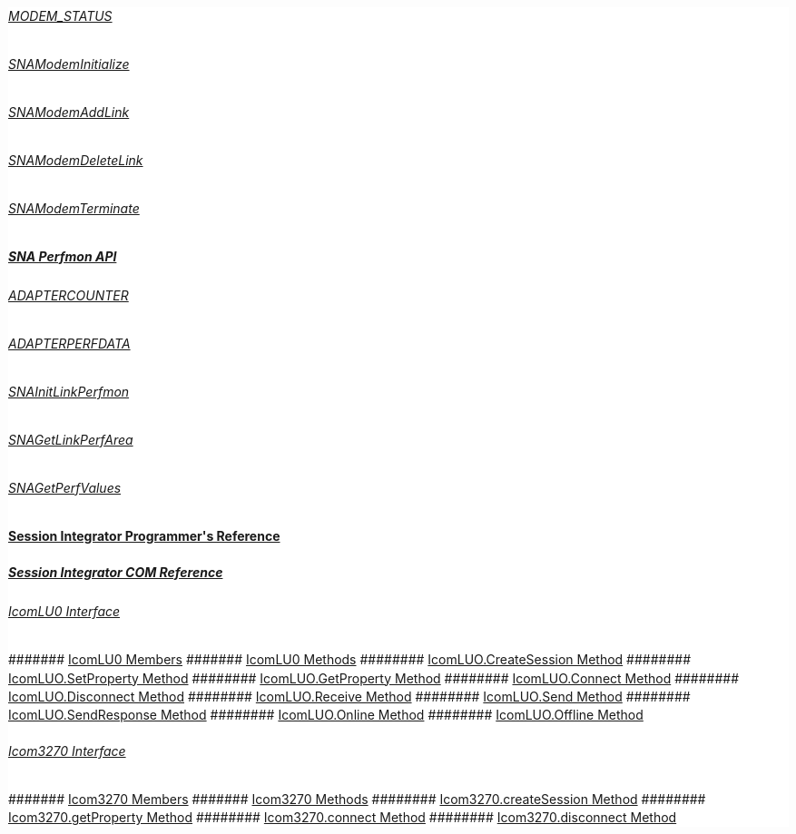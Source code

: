 ###### [MODEM_STATUS](modem-status1.md)
###### [SNAModemInitialize](snamodeminitialize2.md)
###### [SNAModemAddLink](snamodemaddlink1.md)
###### [SNAModemDeleteLink](snamodemdeletelink2.md)
###### [SNAModemTerminate](snamodemterminate1.md)
##### [SNA Perfmon API](sna-perfmon-api2.md)
###### [ADAPTERCOUNTER](adaptercounter2.md)
###### [ADAPTERPERFDATA](adapterperfdata2.md)
###### [SNAInitLinkPerfmon](snainitlinkperfmon1.md)
###### [SNAGetLinkPerfArea](snagetlinkperfarea2.md)
###### [SNAGetPerfValues](snagetperfvalues1.md)
#### [Session Integrator Programmer's Reference](session-integrator-programmer-s-reference2.md)
##### [Session Integrator COM Reference](session-integrator-com-reference1.md)
###### [IcomLU0 Interface](icomlu0-interface2.md)
####### [IcomLU0 Members](icomlu0-members2.md)
####### [IcomLU0 Methods](icomlu0-methods1.md)
######## [IcomLUO.CreateSession Method](icomluo-createsession-method2.md)
######## [IcomLUO.SetProperty Method](icomluo-setproperty-method2.md)
######## [IcomLUO.GetProperty Method](icomluo-getproperty-method2.md)
######## [IcomLUO.Connect Method](icomluo-connect-method1.md)
######## [IcomLUO.Disconnect Method](icomluo-disconnect-method1.md)
######## [IcomLUO.Receive Method](icomluo-receive-method2.md)
######## [IcomLUO.Send Method](icomluo-send-method1.md)
######## [IcomLUO.SendResponse Method](icomluo-sendresponse-method1.md)
######## [IcomLUO.Online Method](icomluo-online-method2.md)
######## [IcomLUO.Offline Method](icomluo-offline-method1.md)
###### [Icom3270 Interface](icom3270-interface1.md)
####### [Icom3270 Members](icom3270-members1.md)
####### [Icom3270 Methods](icom3270-methods1.md)
######## [Icom3270.createSession Method](icom3270-createsession-method2.md)
######## [Icom3270.getProperty Method](icom3270-getproperty-method2.md)
######## [Icom3270.connect Method](icom3270-connect-method1.md)
######## [Icom3270.disconnect Method](icom3270-disconnect-method1.md)
